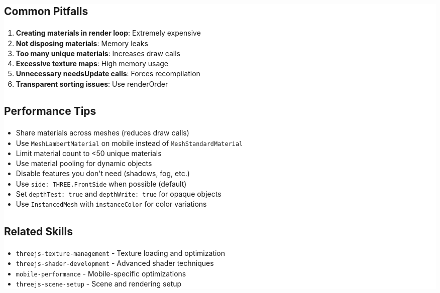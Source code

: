 ## Common Pitfalls

1. **Creating materials in render loop**: Extremely expensive
2. **Not disposing materials**: Memory leaks
3. **Too many unique materials**: Increases draw calls
4. **Excessive texture maps**: High memory usage
5. **Unnecessary needsUpdate calls**: Forces recompilation
6. **Transparent sorting issues**: Use renderOrder

## Performance Tips

- Share materials across meshes (reduces draw calls)
- Use `MeshLambertMaterial` on mobile instead of `MeshStandardMaterial`
- Limit material count to <50 unique materials
- Use material pooling for dynamic objects
- Disable features you don't need (shadows, fog, etc.)
- Use `side: THREE.FrontSide` when possible (default)
- Set `depthTest: true` and `depthWrite: true` for opaque objects
- Use `InstancedMesh` with `instanceColor` for color variations

## Related Skills

- `threejs-texture-management` - Texture loading and optimization
- `threejs-shader-development` - Advanced shader techniques
- `mobile-performance` - Mobile-specific optimizations
- `threejs-scene-setup` - Scene and rendering setup
